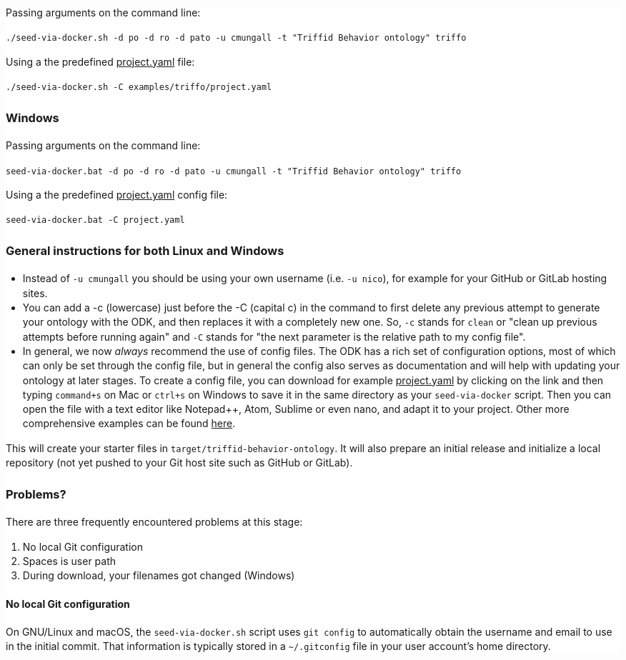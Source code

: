Passing arguments on the command line:

    ./seed-via-docker.sh -d po -d ro -d pato -u cmungall -t "Triffid Behavior ontology" triffo

Using a the predefined [project.yaml](https://raw.githubusercontent.com/INCATools/ontology-development-kit/master/examples/triffo/project.yaml) file:

    ./seed-via-docker.sh -C examples/triffo/project.yaml

### Windows

Passing arguments on the command line:

    seed-via-docker.bat -d po -d ro -d pato -u cmungall -t "Triffid Behavior ontology" triffo

Using a the predefined [project.yaml](https://raw.githubusercontent.com/INCATools/ontology-development-kit/master/examples/triffo/project.yaml) config file:

    seed-via-docker.bat -C project.yaml

### General instructions for both Linux and Windows

- Instead of `-u cmungall` you should be using your own username (i.e. `-u nico`), for example for your GitHub or GitLab hosting sites.
- You can add a -c (lowercase) just before the -C (capital c) in the command to first delete any previous attempt to generate your ontology with the ODK, and then replaces it with a completely new one. So, `-c` stands for `clean` or "clean up previous attempts before running again" and `-C` stands for "the next parameter is the relative path to my config file".
- In general, we now _always_ recommend the use of config files. The ODK has a rich set of configuration options, most of which can only be set through the config file, but in general the config also serves as documentation and will help with updating your ontology at later stages.
  To create a config file, you can download for example [project.yaml](https://raw.githubusercontent.com/INCATools/ontology-development-kit/master/examples/triffo/project.yaml) by clicking on the link and then typing `command+s` on Mac or `ctrl+s` on Windows to save it in the same directory as your `seed-via-docker` script.
  Then you can open the file with a text editor like Notepad++, Atom, Sublime or even nano, and adapt it to your project. Other more comprehensive examples can be found [here](https://github.com/INCATools/ontology-development-kit/tree/master/configs).

This will create your starter files in
`target/triffid-behavior-ontology`. It will also prepare an initial
release and initialize a local repository (not yet pushed to your Git host site such as GitHub or GitLab).

### Problems?

There are three frequently encountered problems at this stage:

1. No local Git configuration
2. Spaces is user path
3. During download, your filenames got changed (Windows)

#### No local Git configuration

On GNU/Linux and macOS, the `seed-via-docker.sh` script uses `git config` to automatically obtain the username and email to use in the initial commit. That information is typically stored in a `~/.gitconfig` file in your user account’s home directory.

